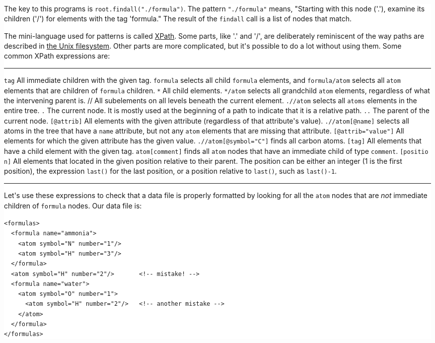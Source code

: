 The key to this programs is `root.findall("./formula")`. The pattern
`"./formula"` means, "Starting with this node ('.'), examine its
children ('/') for elements with the tag 'formula." The result of the
`findall` call is a list of nodes that match.

The mini-language used for patterns is called
[XPath](glossary.html#xpath). Some parts, like '.' and '/', are
deliberately reminiscent of the way paths are described in [the Unix
filesystem](shell.html#s:filedir). Other parts are more complicated, but
it's possible to do a lot without using them. Some common XPath
expressions are:

  --------------------- ---------------------------------------------------------------------------------------------------------------------------------------------------------------------------------------------------------------------------------------------------
  `tag`                 All immediate children with the given tag. `formula` selects all child `formula` elements, and `formula/atom` selects all `atom` elements that are children of `formula` children.
  `*`                   All child elements. `*/atom` selects all grandchild `atom` elements, regardless of what the intervening parent is.
  //                    All subelements on all levels beneath the current element. `.//atom` selects all `atoms` elements in the entire tree.
  `.`                   The current node. It is mostly used at the beginning of a path to indicate that it is a relative path.
  `..`                  The parent of the current node.
  `[@attrib]`           All elements with the given attribute (regardless of that attribute's value). `.//atom[@name]` selects all atoms in the tree that have a `name` attribute, but not any `atom` elements that are missing that attribute.
  `[@attrib="value"]`   All elements for which the given attribute has the given value. `.//atom[@symbol="C"]` finds all carbon atoms.
  `[tag]`               All elements that have a child element with the given tag. `atom[comment]` finds all `atom` nodes that have an immediate child of type `comment`.
  `[position]`          All elements that located in the given position relative to their parent. The position can be either an integer (1 is the first position), the expression `last()` for the last position, or a position relative to `last()`, such as `last()-1`.
  --------------------- ---------------------------------------------------------------------------------------------------------------------------------------------------------------------------------------------------------------------------------------------------

Let's use these expressions to check that a data file is properly
formatted by looking for all the `atom` nodes that are *not* immediate
children of `formula` nodes. Our data file is:

~~~~ {src="src/web/bad_formulas.xml"}
<formulas>
  <formula name="ammonia">
    <atom symbol="N" number="1"/>
    <atom symbol="H" number="3"/>
  </formula>
  <atom symbol="H" number="2"/>       <!-- mistake! -->
  <formula name="water">
    <atom symbol="O" number="1">
      <atom symbol="H" number="2"/>   <!-- another mistake -->
    </atom>
  </formula>
</formulas>
~~~~
